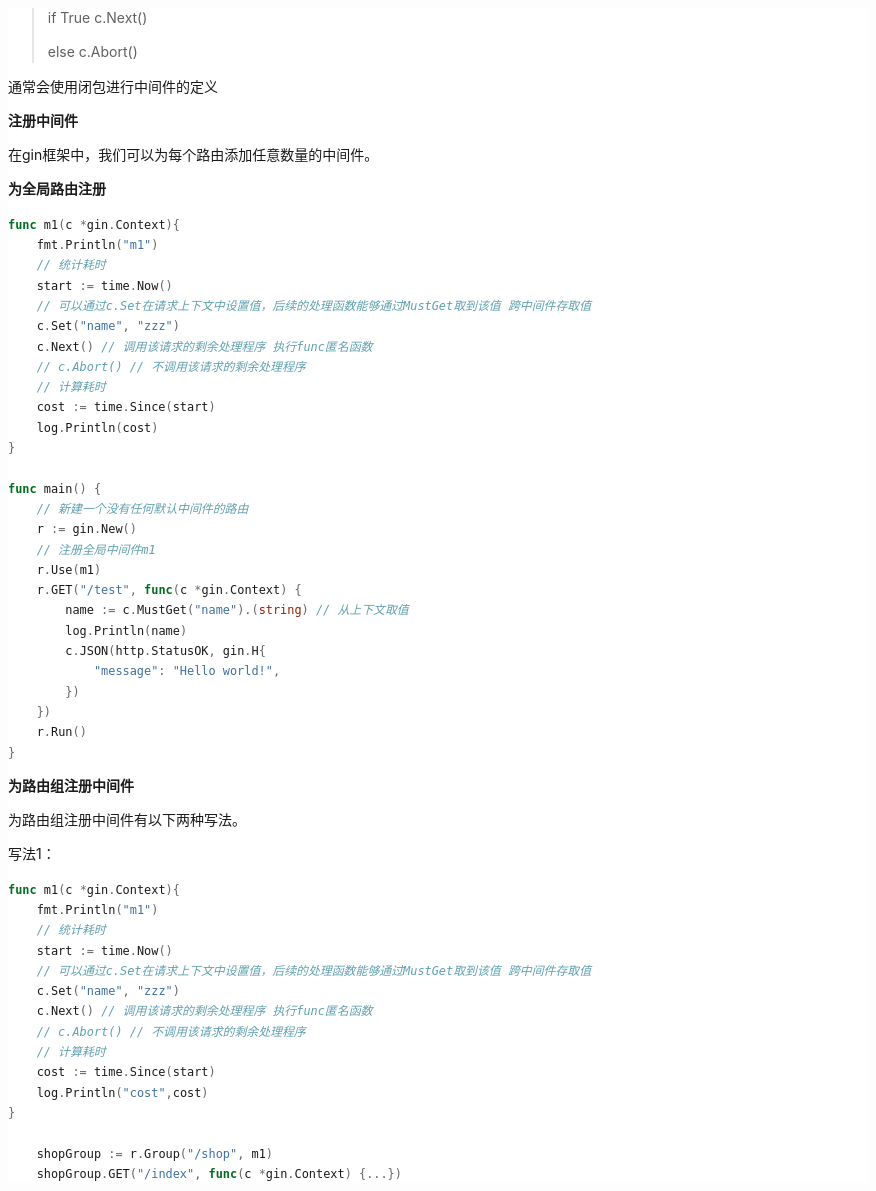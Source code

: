> if True c.Next()
>
> else c.Abort()
>

通常会使用闭包进行中间件的定义

**注册中间件**

在gin框架中，我们可以为每个路由添加任意数量的中间件。

**为全局路由注册**

```go
func m1(c *gin.Context){
	fmt.Println("m1")
	// 统计耗时
	start := time.Now()
	// 可以通过c.Set在请求上下文中设置值，后续的处理函数能够通过MustGet取到该值 跨中间件存取值
	c.Set("name", "zzz")
	c.Next() // 调用该请求的剩余处理程序 执行func匿名函数
	// c.Abort() // 不调用该请求的剩余处理程序
	// 计算耗时
	cost := time.Since(start)
	log.Println(cost)
}

func main() {
	// 新建一个没有任何默认中间件的路由
	r := gin.New()
	// 注册全局中间件m1
	r.Use(m1)
	r.GET("/test", func(c *gin.Context) {
		name := c.MustGet("name").(string) // 从上下文取值
		log.Println(name)
		c.JSON(http.StatusOK, gin.H{
			"message": "Hello world!",
		})
	})
	r.Run()
}
```

**为路由组注册中间件**

为路由组注册中间件有以下两种写法。

写法1：

```go
func m1(c *gin.Context){
	fmt.Println("m1")
	// 统计耗时
	start := time.Now()
	// 可以通过c.Set在请求上下文中设置值，后续的处理函数能够通过MustGet取到该值 跨中间件存取值
	c.Set("name", "zzz")
	c.Next() // 调用该请求的剩余处理程序 执行func匿名函数
	// c.Abort() // 不调用该请求的剩余处理程序
	// 计算耗时
	cost := time.Since(start)
	log.Println("cost",cost)
}

    shopGroup := r.Group("/shop", m1)
    shopGroup.GET("/index", func(c *gin.Context) {...})
```
